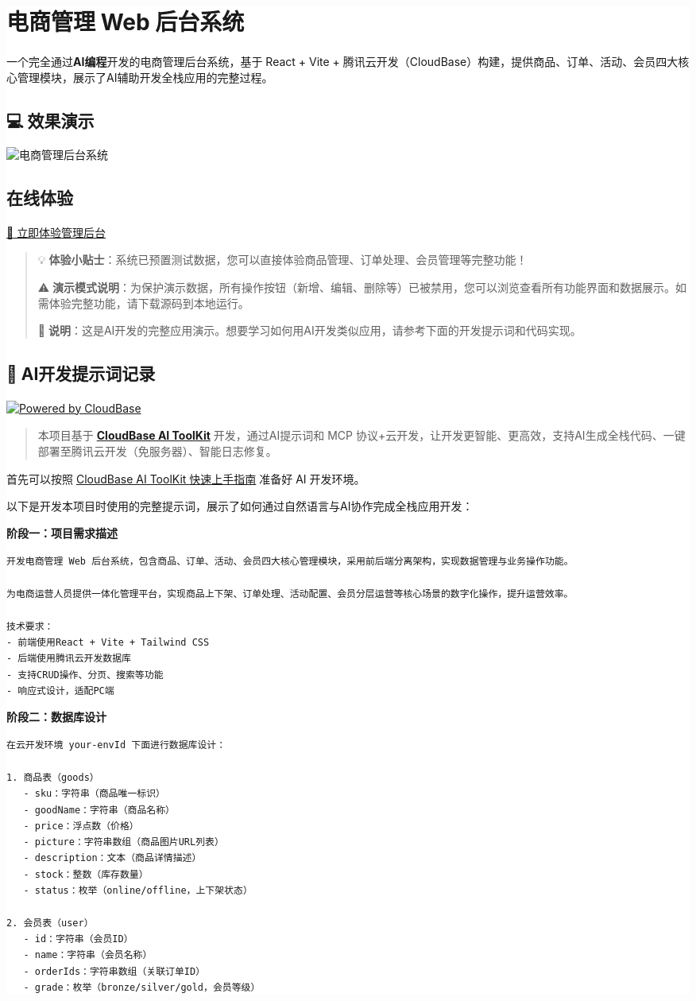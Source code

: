 # 电商管理 Web 后台系统

一个完全通过**AI编程**开发的电商管理后台系统，基于 React + Vite + 腾讯云开发（CloudBase）构建，提供商品、订单、活动、会员四大核心管理模块，展示了AI辅助开发全栈应用的完整过程。

## 💻 效果演示

![电商管理后台系统](https://qcloudimg.tencent-cloud.cn/raw/5e744e8578fad7c87d2417bc113faa76.png)

## 在线体验

[🛒 立即体验管理后台](https://lowcode-5ghz6bdo8b89686c-1307578329.tcloudbaseapp.com/ecommerce-admin?t=1735287489)

> 💡 **体验小贴士**：系统已预置测试数据，您可以直接体验商品管理、订单处理、会员管理等完整功能！
>
> ⚠️ **演示模式说明**：为保护演示数据，所有操作按钮（新增、编辑、删除等）已被禁用，您可以浏览查看所有功能界面和数据展示。如需体验完整功能，请下载源码到本地运行。
>
> 📝 **说明**：这是AI开发的完整应用演示。想要学习如何用AI开发类似应用，请参考下面的开发提示词和代码实现。

## 📝 AI开发提示词记录

[![Powered by CloudBase](https://7463-tcb-advanced-a656fc-1257967285.tcb.qcloud.la/mcp/powered-by-cloudbase-badge.svg)](https://github.com/TencentCloudBase/CloudBase-AI-ToolKit)

> 本项目基于 [**CloudBase AI ToolKit**](https://github.com/TencentCloudBase/CloudBase-AI-ToolKit) 开发，通过AI提示词和 MCP 协议+云开发，让开发更智能、更高效，支持AI生成全栈代码、一键部署至腾讯云开发（免服务器）、智能日志修复。

首先可以按照 [CloudBase AI ToolKit 快速上手指南](https://docs.cloudbase.net/ai/cloudbase-ai-toolkit/getting-started) 准备好 AI 开发环境。

以下是开发本项目时使用的完整提示词，展示了如何通过自然语言与AI协作完成全栈应用开发：

**阶段一：项目需求描述**
```
开发电商管理 Web 后台系统，包含商品、订单、活动、会员四大核心管理模块，采用前后端分离架构，实现数据管理与业务操作功能。

为电商运营人员提供一体化管理平台，实现商品上下架、订单处理、活动配置、会员分层运营等核心场景的数字化操作，提升运营效率。

技术要求：
- 前端使用React + Vite + Tailwind CSS
- 后端使用腾讯云开发数据库
- 支持CRUD操作、分页、搜索等功能
- 响应式设计，适配PC端
```

**阶段二：数据库设计**
```
在云开发环境 your-envId 下面进行数据库设计：

1. 商品表（goods）
   - sku：字符串（商品唯一标识）
   - goodName：字符串（商品名称）
   - price：浮点数（价格）
   - picture：字符串数组（商品图片URL列表）
   - description：文本（商品详情描述）
   - stock：整数（库存数量）
   - status：枚举（online/offline，上下架状态）

2. 会员表（user）
   - id：字符串（会员ID）
   - name：字符串（会员名称）
   - orderIds：字符串数组（关联订单ID）
   - grade：枚举（bronze/silver/gold，会员等级）
```